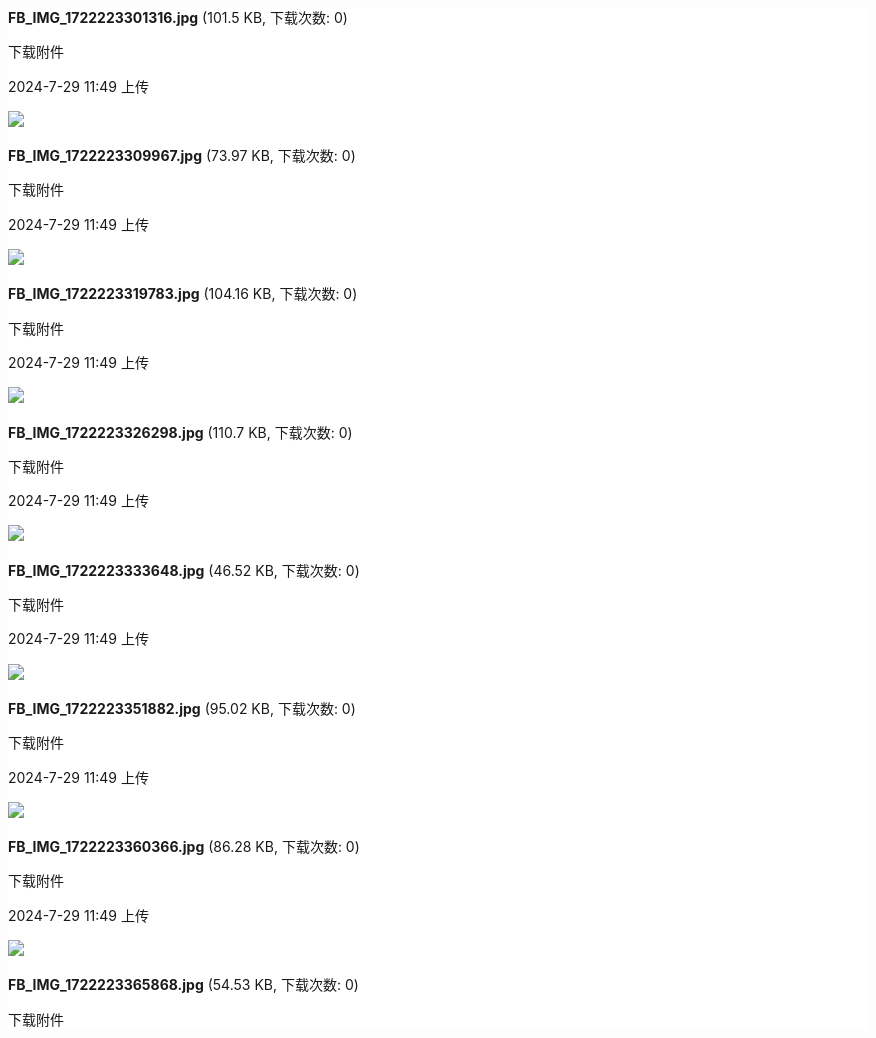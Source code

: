 <strong>FB_IMG_1722223301316.jpg</strong> (101.5 KB, 下载次数: 0)

下载附件

2024-7-29 11:49 上传

<img src="https://img.saraba1st.com/forum/202407/29/114949sw5fzdet13ioccss.jpg" referrerpolicy="no-referrer">

<strong>FB_IMG_1722223309967.jpg</strong> (73.97 KB, 下载次数: 0)

下载附件

2024-7-29 11:49 上传

<img src="https://img.saraba1st.com/forum/202407/29/114950cj3embmcm26c4g5q.jpg" referrerpolicy="no-referrer">

<strong>FB_IMG_1722223319783.jpg</strong> (104.16 KB, 下载次数: 0)

下载附件

2024-7-29 11:49 上传

<img src="https://img.saraba1st.com/forum/202407/29/114951w7w0b5k67960jaw0.jpg" referrerpolicy="no-referrer">

<strong>FB_IMG_1722223326298.jpg</strong> (110.7 KB, 下载次数: 0)

下载附件

2024-7-29 11:49 上传

<img src="https://img.saraba1st.com/forum/202407/29/114951udn3enthugnwttyt.jpg" referrerpolicy="no-referrer">

<strong>FB_IMG_1722223333648.jpg</strong> (46.52 KB, 下载次数: 0)

下载附件

2024-7-29 11:49 上传

<img src="https://img.saraba1st.com/forum/202407/29/114952maobghb92pioagfz.jpg" referrerpolicy="no-referrer">

<strong>FB_IMG_1722223351882.jpg</strong> (95.02 KB, 下载次数: 0)

下载附件

2024-7-29 11:49 上传

<img src="https://img.saraba1st.com/forum/202407/29/114952x1luqo3uooygdjdv.jpg" referrerpolicy="no-referrer">

<strong>FB_IMG_1722223360366.jpg</strong> (86.28 KB, 下载次数: 0)

下载附件

2024-7-29 11:49 上传

<img src="https://img.saraba1st.com/forum/202407/29/114953ih727e2ru2g3lzoa.jpg" referrerpolicy="no-referrer">

<strong>FB_IMG_1722223365868.jpg</strong> (54.53 KB, 下载次数: 0)

下载附件
